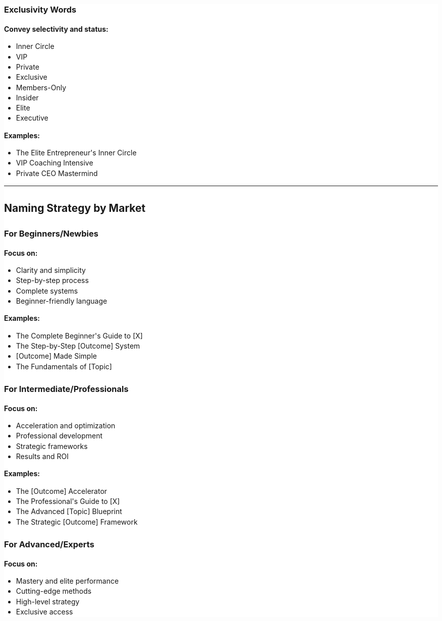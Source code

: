### Exclusivity Words

**Convey selectivity and status:**
- Inner Circle
- VIP
- Private
- Exclusive
- Members-Only
- Insider
- Elite
- Executive

**Examples:**
- The Elite Entrepreneur's Inner Circle
- VIP Coaching Intensive
- Private CEO Mastermind

---

## Naming Strategy by Market

### For Beginners/Newbies

**Focus on:**
- Clarity and simplicity
- Step-by-step process
- Complete systems
- Beginner-friendly language

**Examples:**
- The Complete Beginner's Guide to [X]
- The Step-by-Step [Outcome] System
- [Outcome] Made Simple
- The Fundamentals of [Topic]

### For Intermediate/Professionals

**Focus on:**
- Acceleration and optimization
- Professional development
- Strategic frameworks
- Results and ROI

**Examples:**
- The [Outcome] Accelerator
- The Professional's Guide to [X]
- The Advanced [Topic] Blueprint
- The Strategic [Outcome] Framework

### For Advanced/Experts

**Focus on:**
- Mastery and elite performance
- Cutting-edge methods
- High-level strategy
- Exclusive access
